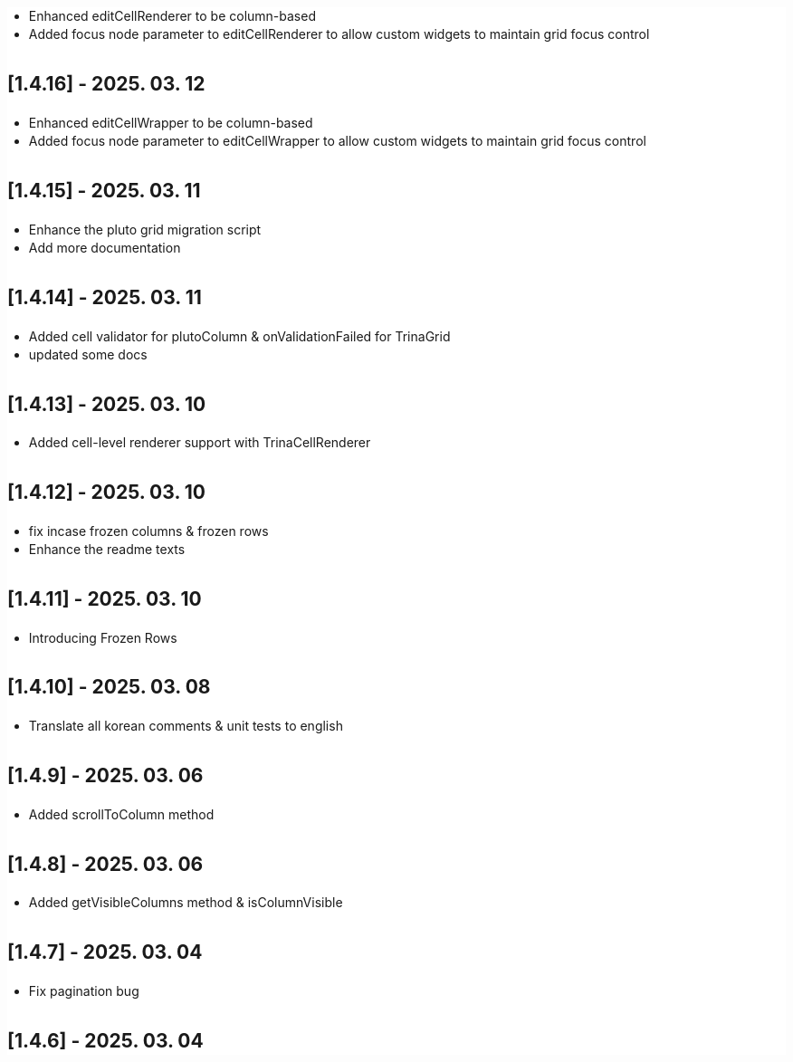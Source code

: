 * Enhanced editCellRenderer to be column-based
* Added focus node parameter to editCellRenderer to allow custom widgets to maintain grid focus control

## [1.4.16] - 2025. 03. 12

* Enhanced editCellWrapper to be column-based
* Added focus node parameter to editCellWrapper to allow custom widgets to maintain grid focus control

## [1.4.15] - 2025. 03. 11

* Enhance the pluto grid migration script
* Add more documentation

## [1.4.14] - 2025. 03. 11

* Added cell validator for plutoColumn & onValidationFailed for TrinaGrid
* updated some docs

## [1.4.13] - 2025. 03. 10

* Added cell-level renderer support with TrinaCellRenderer

## [1.4.12] - 2025. 03. 10

* fix incase frozen columns & frozen rows
* Enhance the readme texts

## [1.4.11] - 2025. 03. 10

* Introducing Frozen Rows

## [1.4.10] - 2025. 03. 08

* Translate all korean comments & unit tests to english

## [1.4.9] - 2025. 03. 06

* Added scrollToColumn method

## [1.4.8] - 2025. 03. 06

* Added getVisibleColumns method & isColumnVisible

## [1.4.7] - 2025. 03. 04

* Fix pagination bug

## [1.4.6] - 2025. 03. 04
